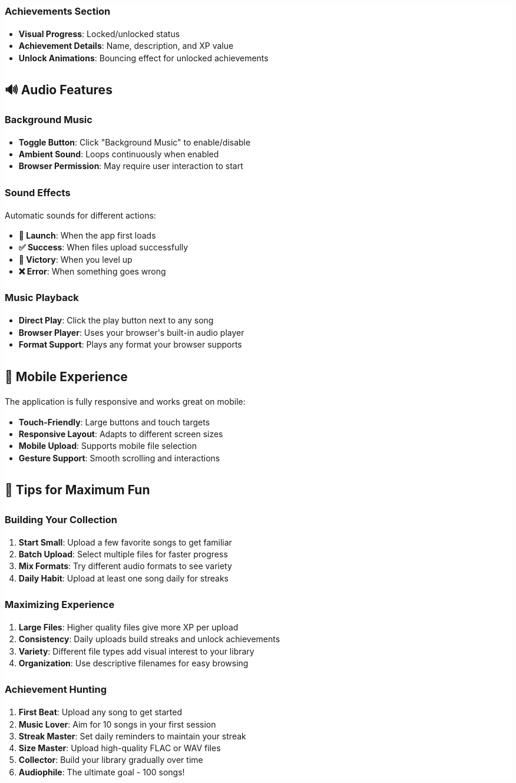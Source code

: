 ### Achievements Section
- **Visual Progress**: Locked/unlocked status
- **Achievement Details**: Name, description, and XP value
- **Unlock Animations**: Bouncing effect for unlocked achievements

## 🔊 Audio Features

### Background Music
- **Toggle Button**: Click "Background Music" to enable/disable
- **Ambient Sound**: Loops continuously when enabled
- **Browser Permission**: May require user interaction to start

### Sound Effects
Automatic sounds for different actions:
- **🚀 Launch**: When the app first loads
- **✅ Success**: When files upload successfully
- **🎉 Victory**: When you level up
- **❌ Error**: When something goes wrong

### Music Playback
- **Direct Play**: Click the play button next to any song
- **Browser Player**: Uses your browser's built-in audio player
- **Format Support**: Plays any format your browser supports

## 📱 Mobile Experience

The application is fully responsive and works great on mobile:
- **Touch-Friendly**: Large buttons and touch targets
- **Responsive Layout**: Adapts to different screen sizes
- **Mobile Upload**: Supports mobile file selection
- **Gesture Support**: Smooth scrolling and interactions

## 🎯 Tips for Maximum Fun

### Building Your Collection
1. **Start Small**: Upload a few favorite songs to get familiar
2. **Batch Upload**: Select multiple files for faster progress
3. **Mix Formats**: Try different audio formats to see variety
4. **Daily Habit**: Upload at least one song daily for streaks

### Maximizing Experience
1. **Large Files**: Higher quality files give more XP per upload
2. **Consistency**: Daily uploads build streaks and unlock achievements
3. **Variety**: Different file types add visual interest to your library
4. **Organization**: Use descriptive filenames for easy browsing

### Achievement Hunting
1. **First Beat**: Upload any song to get started
2. **Music Lover**: Aim for 10 songs in your first session
3. **Streak Master**: Set daily reminders to maintain your streak
4. **Size Master**: Upload high-quality FLAC or WAV files
5. **Collector**: Build your library gradually over time
6. **Audiophile**: The ultimate goal - 100 songs!
